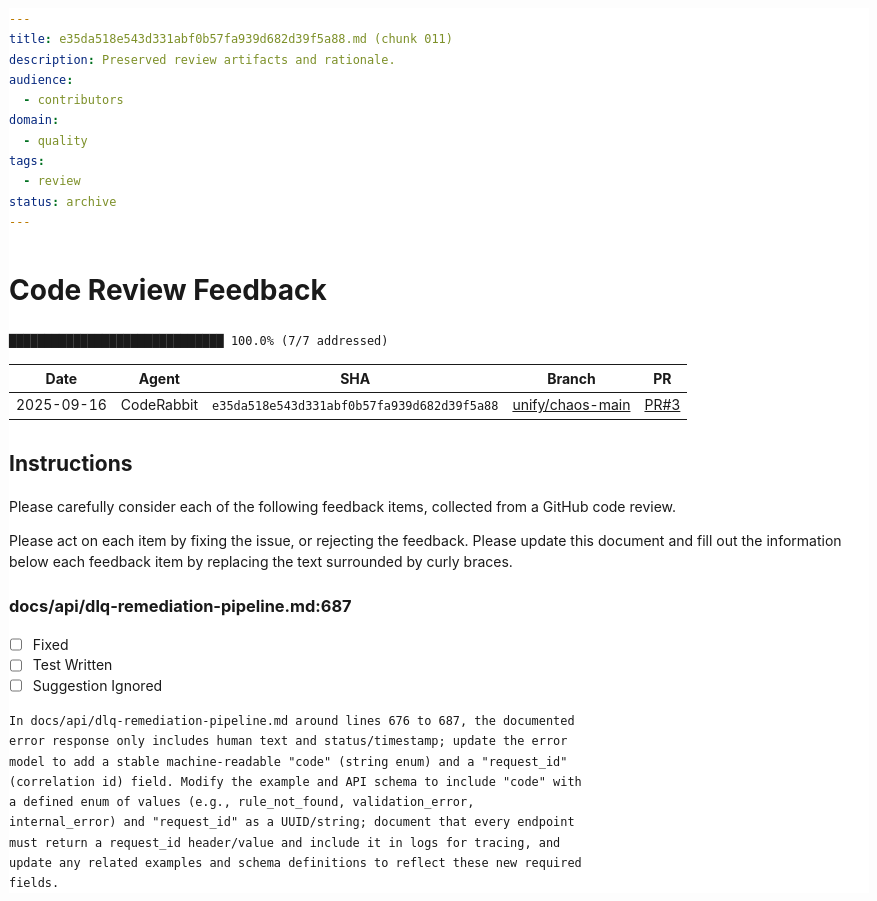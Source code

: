 ```yaml
---
title: e35da518e543d331abf0b57fa939d682d39f5a88.md (chunk 011)
description: Preserved review artifacts and rationale.
audience:
  - contributors
domain:
  - quality
tags:
  - review
status: archive
---
```


# Code Review Feedback


```text
██████████████████████████████ 100.0% (7/7 addressed)
```


| Date | Agent | SHA | Branch | PR |
|------|-------|-----|--------|----|
| 2025-09-16 | CodeRabbit | `e35da518e543d331abf0b57fa939d682d39f5a88` | [unify/chaos-main](https://github.com/flyingrobots/go-redis-work-queue/tree/unify/chaos-main "flyingrobots/go-redis-work-queue:unify/chaos-main") | [PR#3](https://github.com/flyingrobots/go-redis-work-queue/pull/3) |

## Instructions

Please carefully consider each of the following feedback items, collected from a GitHub code review.

Please act on each item by fixing the issue, or rejecting the feedback. Please update this document and fill out the information below each feedback item by replacing the text surrounded by curly braces.

### docs/api/dlq-remediation-pipeline.md:687

- [ ] Fixed
- [ ] Test Written
- [ ] Suggestion Ignored

```text
In docs/api/dlq-remediation-pipeline.md around lines 676 to 687, the documented
error response only includes human text and status/timestamp; update the error
model to add a stable machine-readable "code" (string enum) and a "request_id"
(correlation id) field. Modify the example and API schema to include "code" with
a defined enum of values (e.g., rule_not_found, validation_error,
internal_error) and "request_id" as a UUID/string; document that every endpoint
must return a request_id header/value and include it in logs for tracing, and
update any related examples and schema definitions to reflect these new required
fields.
```
